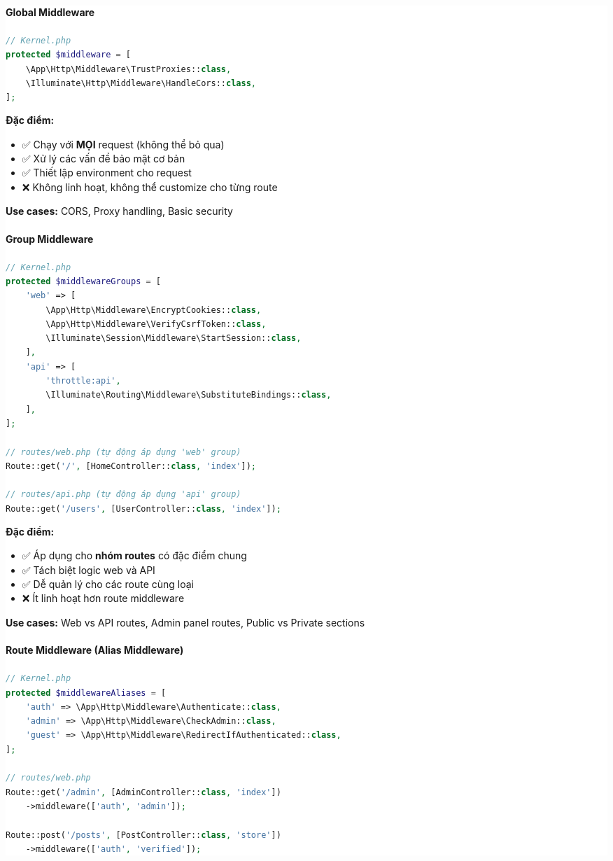 #### **Global Middleware**
```php
// Kernel.php
protected $middleware = [
    \App\Http\Middleware\TrustProxies::class,
    \Illuminate\Http\Middleware\HandleCors::class,
];
```

**Đặc điểm:**
- ✅ Chạy với **MỌI** request (không thể bỏ qua)
- ✅ Xử lý các vấn đề bảo mật cơ bản
- ✅ Thiết lập environment cho request
- ❌ Không linh hoạt, không thể customize cho từng route

**Use cases:** CORS, Proxy handling, Basic security

#### **Group Middleware**
```php
// Kernel.php
protected $middlewareGroups = [
    'web' => [
        \App\Http\Middleware\EncryptCookies::class,
        \App\Http\Middleware\VerifyCsrfToken::class,
        \Illuminate\Session\Middleware\StartSession::class,
    ],
    'api' => [
        'throttle:api',
        \Illuminate\Routing\Middleware\SubstituteBindings::class,
    ],
];

// routes/web.php (tự động áp dụng 'web' group)
Route::get('/', [HomeController::class, 'index']);

// routes/api.php (tự động áp dụng 'api' group) 
Route::get('/users', [UserController::class, 'index']);
```

**Đặc điểm:**
- ✅ Áp dụng cho **nhóm routes** có đặc điểm chung
- ✅ Tách biệt logic web và API
- ✅ Dễ quản lý cho các route cùng loại
- ❌ Ít linh hoạt hơn route middleware

**Use cases:** Web vs API routes, Admin panel routes, Public vs Private sections

#### **Route Middleware (Alias Middleware)**
```php
// Kernel.php
protected $middlewareAliases = [
    'auth' => \App\Http\Middleware\Authenticate::class,
    'admin' => \App\Http\Middleware\CheckAdmin::class,
    'guest' => \App\Http\Middleware\RedirectIfAuthenticated::class,
];

// routes/web.php
Route::get('/admin', [AdminController::class, 'index'])
    ->middleware(['auth', 'admin']);

Route::post('/posts', [PostController::class, 'store'])
    ->middleware(['auth', 'verified']);
```
